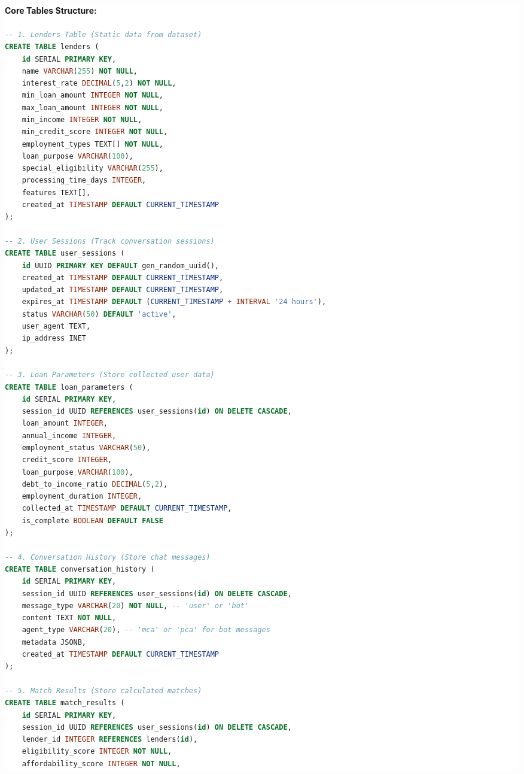 #### Core Tables Structure:

```sql
-- 1. Lenders Table (Static data from dataset)
CREATE TABLE lenders (
    id SERIAL PRIMARY KEY,
    name VARCHAR(255) NOT NULL,
    interest_rate DECIMAL(5,2) NOT NULL,
    min_loan_amount INTEGER NOT NULL,
    max_loan_amount INTEGER NOT NULL,
    min_income INTEGER NOT NULL,
    min_credit_score INTEGER NOT NULL,
    employment_types TEXT[] NOT NULL,
    loan_purpose VARCHAR(100),
    special_eligibility VARCHAR(255),
    processing_time_days INTEGER,
    features TEXT[],
    created_at TIMESTAMP DEFAULT CURRENT_TIMESTAMP
);

-- 2. User Sessions (Track conversation sessions)
CREATE TABLE user_sessions (
    id UUID PRIMARY KEY DEFAULT gen_random_uuid(),
    created_at TIMESTAMP DEFAULT CURRENT_TIMESTAMP,
    updated_at TIMESTAMP DEFAULT CURRENT_TIMESTAMP,
    expires_at TIMESTAMP DEFAULT (CURRENT_TIMESTAMP + INTERVAL '24 hours'),
    status VARCHAR(50) DEFAULT 'active',
    user_agent TEXT,
    ip_address INET
);

-- 3. Loan Parameters (Store collected user data)
CREATE TABLE loan_parameters (
    id SERIAL PRIMARY KEY,
    session_id UUID REFERENCES user_sessions(id) ON DELETE CASCADE,
    loan_amount INTEGER,
    annual_income INTEGER,
    employment_status VARCHAR(50),
    credit_score INTEGER,
    loan_purpose VARCHAR(100),
    debt_to_income_ratio DECIMAL(5,2),
    employment_duration INTEGER,
    collected_at TIMESTAMP DEFAULT CURRENT_TIMESTAMP,
    is_complete BOOLEAN DEFAULT FALSE
);

-- 4. Conversation History (Store chat messages)
CREATE TABLE conversation_history (
    id SERIAL PRIMARY KEY,
    session_id UUID REFERENCES user_sessions(id) ON DELETE CASCADE,
    message_type VARCHAR(20) NOT NULL, -- 'user' or 'bot'
    content TEXT NOT NULL,
    agent_type VARCHAR(20), -- 'mca' or 'pca' for bot messages
    metadata JSONB,
    created_at TIMESTAMP DEFAULT CURRENT_TIMESTAMP
);

-- 5. Match Results (Store calculated matches)
CREATE TABLE match_results (
    id SERIAL PRIMARY KEY,
    session_id UUID REFERENCES user_sessions(id) ON DELETE CASCADE,
    lender_id INTEGER REFERENCES lenders(id),
    eligibility_score INTEGER NOT NULL,
    affordability_score INTEGER NOT NULL,
```